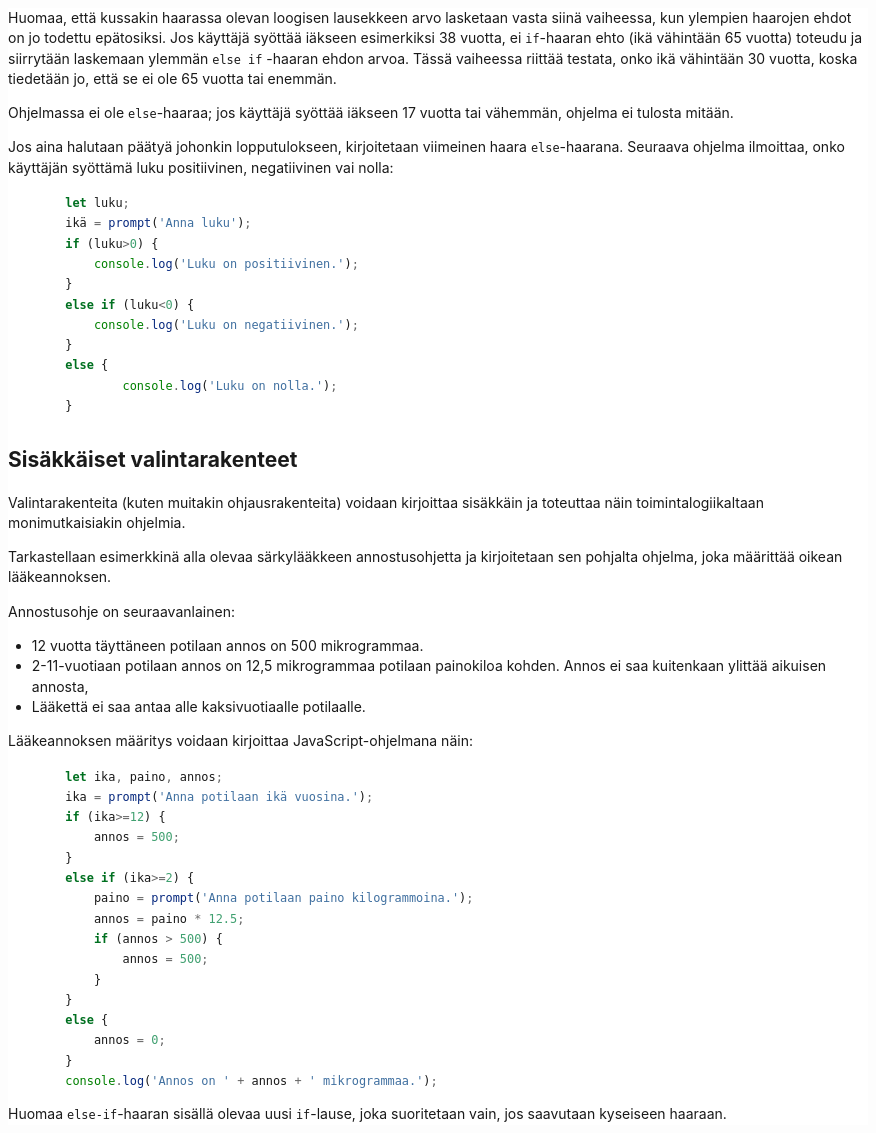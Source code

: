 Huomaa, että kussakin haarassa olevan loogisen lausekkeen arvo lasketaan vasta siinä vaiheessa, kun ylempien
haarojen ehdot on jo todettu epätosiksi. Jos käyttäjä syöttää iäkseen esimerkiksi 38 vuotta, ei `if`-haaran ehto (ikä vähintään 65 vuotta) toteudu ja siirrytään laskemaan ylemmän `else if` -haaran ehdon arvoa. Tässä vaiheessa riittää testata, onko
ikä vähintään 30 vuotta, koska tiedetään jo, että se ei ole 65 vuotta tai enemmän.

Ohjelmassa ei ole `else`-haaraa; jos käyttäjä syöttää iäkseen 17 vuotta tai vähemmän, ohjelma ei tulosta mitään.

Jos aina halutaan päätyä johonkin lopputulokseen, kirjoitetaan viimeinen haara `else`-haarana. Seuraava ohjelma ilmoittaa, onko käyttäjän syöttämä luku positiivinen, negatiivinen vai nolla:
```javascript
        let luku;
        ikä = prompt('Anna luku');
        if (luku>0) {
            console.log('Luku on positiivinen.');
        }
        else if (luku<0) {
            console.log('Luku on negatiivinen.');
        }
        else {
                console.log('Luku on nolla.');
        }
```

## Sisäkkäiset valintarakenteet

Valintarakenteita (kuten muitakin ohjausrakenteita) voidaan kirjoittaa
sisäkkäin ja toteuttaa näin toimintalogiikaltaan monimutkaisiakin
ohjelmia.

Tarkastellaan esimerkkinä alla olevaa särkylääkkeen annostusohjetta ja
kirjoitetaan sen pohjalta ohjelma, joka määrittää oikean lääkeannoksen.

Annostusohje on seuraavanlainen:
- 12 vuotta täyttäneen potilaan annos on 500 mikrogrammaa.
- 2-11-vuotiaan potilaan annos on 12,5 mikrogrammaa potilaan painokiloa kohden. Annos ei saa kuitenkaan ylittää aikuisen annosta,
- Lääkettä ei saa antaa alle kaksivuotiaalle potilaalle.

Lääkeannoksen määritys voidaan kirjoittaa JavaScript-ohjelmana näin:
```javascript
        let ika, paino, annos;
        ika = prompt('Anna potilaan ikä vuosina.');
        if (ika>=12) {
            annos = 500;
        }
        else if (ika>=2) {
            paino = prompt('Anna potilaan paino kilogrammoina.');
            annos = paino * 12.5;
            if (annos > 500) {
                annos = 500;
            }
        }
        else {
            annos = 0;
        }
        console.log('Annos on ' + annos + ' mikrogrammaa.');
```
Huomaa `else-if`-haaran sisällä olevaa uusi `if`-lause, joka suoritetaan vain, jos saavutaan kyseiseen haaraan.
